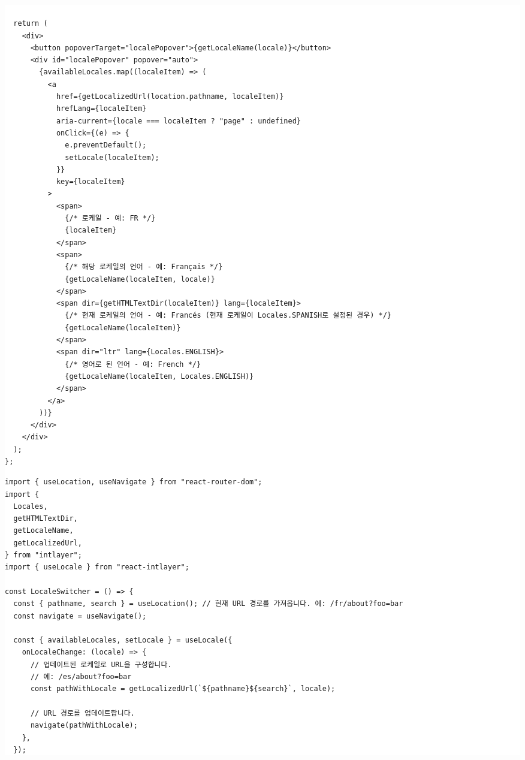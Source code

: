 ```tsx fileName="src/components/LocaleSwitcher.tsx" codeFormat="typescript"

  return (
    <div>
      <button popoverTarget="localePopover">{getLocaleName(locale)}</button>
      <div id="localePopover" popover="auto">
        {availableLocales.map((localeItem) => (
          <a
            href={getLocalizedUrl(location.pathname, localeItem)}
            hrefLang={localeItem}
            aria-current={locale === localeItem ? "page" : undefined}
            onClick={(e) => {
              e.preventDefault();
              setLocale(localeItem);
            }}
            key={localeItem}
          >
            <span>
              {/* 로케일 - 예: FR */}
              {localeItem}
            </span>
            <span>
              {/* 해당 로케일의 언어 - 예: Français */}
              {getLocaleName(localeItem, locale)}
            </span>
            <span dir={getHTMLTextDir(localeItem)} lang={localeItem}>
              {/* 현재 로케일의 언어 - 예: Francés (현재 로케일이 Locales.SPANISH로 설정된 경우) */}
              {getLocaleName(localeItem)}
            </span>
            <span dir="ltr" lang={Locales.ENGLISH}>
              {/* 영어로 된 언어 - 예: French */}
              {getLocaleName(localeItem, Locales.ENGLISH)}
            </span>
          </a>
        ))}
      </div>
    </div>
  );
};
```

```tsx fileName="src/components/LocaleSwitcher.msx" codeFormat="esm"
import { useLocation, useNavigate } from "react-router-dom";
import {
  Locales,
  getHTMLTextDir,
  getLocaleName,
  getLocalizedUrl,
} from "intlayer";
import { useLocale } from "react-intlayer";

const LocaleSwitcher = () => {
  const { pathname, search } = useLocation(); // 현재 URL 경로를 가져옵니다. 예: /fr/about?foo=bar
  const navigate = useNavigate();

  const { availableLocales, setLocale } = useLocale({
    onLocaleChange: (locale) => {
      // 업데이트된 로케일로 URL을 구성합니다.
      // 예: /es/about?foo=bar
      const pathWithLocale = getLocalizedUrl(`${pathname}${search}`, locale);

      // URL 경로를 업데이트합니다.
      navigate(pathWithLocale);
    },
  });
```